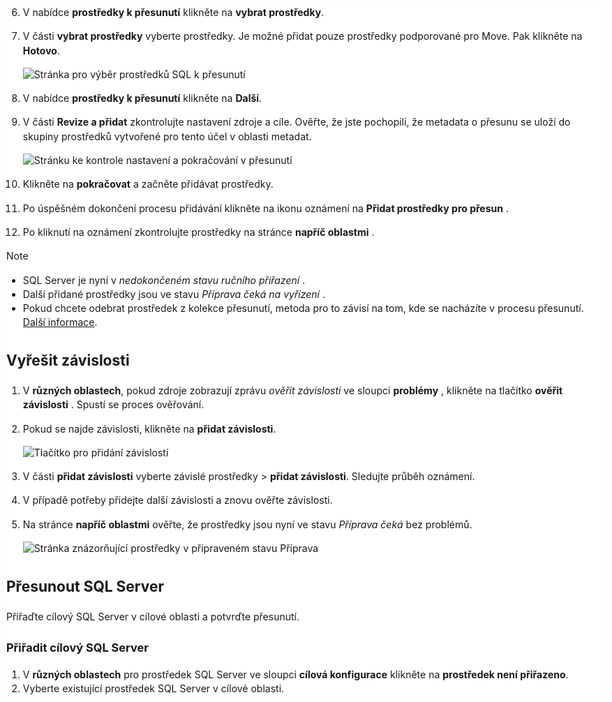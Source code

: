 6. V nabídce **prostředky k přesunutí** klikněte na **vybrat prostředky**.
7. V části **vybrat prostředky** vyberte prostředky. Je možné přidat pouze prostředky podporované pro Move. Pak klikněte na **Hotovo**.

    ![Stránka pro výběr prostředků SQL k přesunutí](./media/tutorial-move-region-sql/select-resources.png)

8. V nabídce **prostředky k přesunutí** klikněte na **Další**.

9. V části **Revize a přidat** zkontrolujte nastavení zdroje a cíle. Ověřte, že jste pochopili, že metadata o přesunu se uloží do skupiny prostředků vytvořené pro tento účel v oblasti metadat.


    ![Stránku ke kontrole nastavení a pokračování v přesunutí](./media/tutorial-move-region-sql/review.png)

10. Klikněte na **pokračovat** a začněte přidávat prostředky.
11. Po úspěšném dokončení procesu přidávání klikněte na ikonu oznámení na **Přidat prostředky pro přesun** .
12. Po kliknutí na oznámení zkontrolujte prostředky na stránce **napříč oblastmi** .


> [!NOTE]
> 
> - SQL Server je nyní v *nedokončeném stavu ručního přiřazení* .
> - Další přidané prostředky jsou ve stavu *Příprava čeká na vyřízení* .
> - Pokud chcete odebrat prostředek z kolekce přesunutí, metoda pro to závisí na tom, kde se nacházíte v procesu přesunutí. [Další informace](remove-move-resources.md).

## <a name="resolve-dependencies"></a>Vyřešit závislosti


1. V **různých oblastech**, pokud zdroje zobrazují zprávu *ověřit závislosti* ve sloupci **problémy** , klikněte na tlačítko **ověřit závislosti** . Spustí se proces ověřování.
2. Pokud se najde závislosti, klikněte na **přidat závislosti**.

    ![Tlačítko pro přidání závislostí](./media/tutorial-move-region-sql/add-dependencies.png)
   
3. V části **přidat závislosti** vyberte závislé prostředky > **přidat závislosti**. Sledujte průběh oznámení.

4. V případě potřeby přidejte další závislosti a znovu ověřte závislosti. 

5. Na stránce **napříč oblastmi** ověřte, že prostředky jsou nyní ve stavu *Příprava čeká* bez problémů.

    ![Stránka znázorňující prostředky v připraveném stavu Příprava](./media/tutorial-move-region-sql/prepare-pending.png)



## <a name="move-the-sql-server"></a>Přesunout SQL Server

Přiřaďte cílový SQL Server v cílové oblasti a potvrďte přesunutí.

### <a name="assign-a-target-sql-server"></a>Přiřadit cílový SQL Server

1. V **různých oblastech** pro prostředek SQL Server ve sloupci **cílová konfigurace** klikněte na **prostředek není přiřazeno**.
2. Vyberte existující prostředek SQL Server v cílové oblasti. 
    